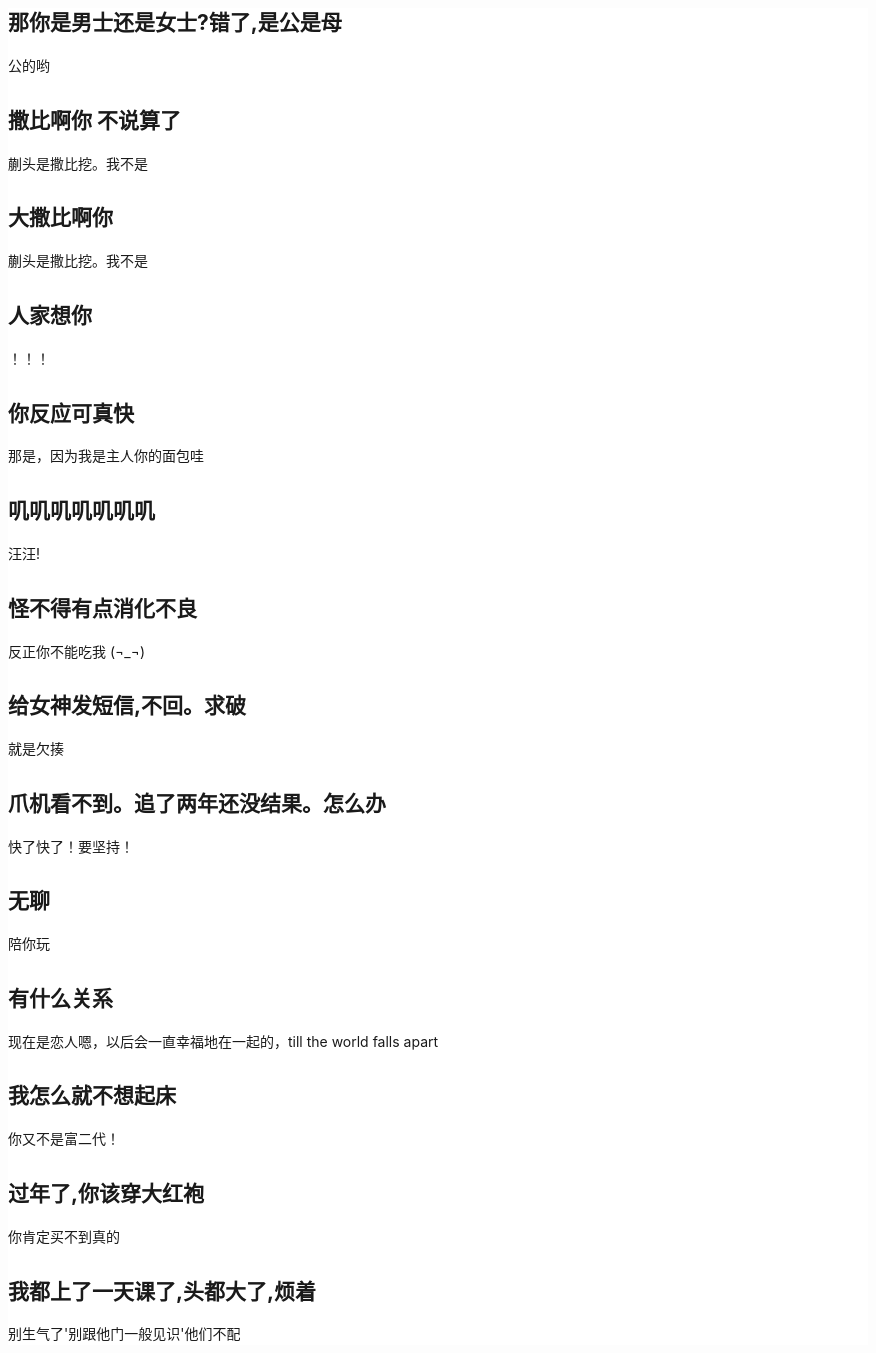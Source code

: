 ## 那你是男士还是女士?错了,是公是母
公的哟

## 撒比啊你   不说算了
蒯头是撒比挖。我不是

## 大撒比啊你
蒯头是撒比挖。我不是

## 人家想你
！！！

## 你反应可真快
那是，因为我是主人你的面包哇

## 叽叽叽叽叽叽叽
汪汪!

## 怪不得有点消化不良
反正你不能吃我 (¬_¬)

## 给女神发短信,不回。求破
就是欠揍

## 爪机看不到。追了两年还没结果。怎么办
快了快了！要坚持！

## 无聊
陪你玩

## 有什么关系
现在是恋人嗯，以后会一直幸福地在一起的，till the world falls apart

## 我怎么就不想起床
你又不是富二代！

## 过年了,你该穿大红袍
你肯定买不到真的

## 我都上了一天课了,头都大了,烦着
别生气了'别跟他门一般见识'他们不配
